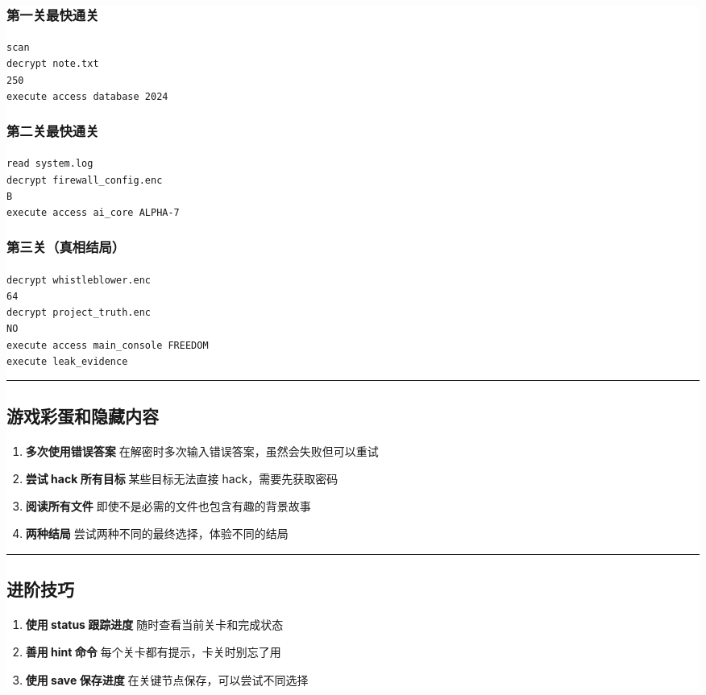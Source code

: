 ### 第一关最快通关
```
scan
decrypt note.txt
250
execute access database 2024
```

### 第二关最快通关
```
read system.log
decrypt firewall_config.enc
B
execute access ai_core ALPHA-7
```

### 第三关（真相结局）
```
decrypt whistleblower.enc
64
decrypt project_truth.enc
NO
execute access main_console FREEDOM
execute leak_evidence
```

---

## 游戏彩蛋和隐藏内容

1. **多次使用错误答案**
   在解密时多次输入错误答案，虽然会失败但可以重试

2. **尝试 hack 所有目标**
   某些目标无法直接 hack，需要先获取密码

3. **阅读所有文件**
   即使不是必需的文件也包含有趣的背景故事

4. **两种结局**
   尝试两种不同的最终选择，体验不同的结局

---

## 进阶技巧

1. **使用 status 跟踪进度**
   随时查看当前关卡和完成状态

2. **善用 hint 命令**
   每个关卡都有提示，卡关时别忘了用

3. **使用 save 保存进度**
   在关键节点保存，可以尝试不同选择
